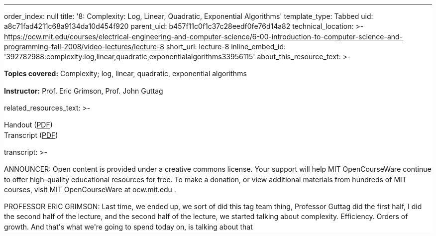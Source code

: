 ---
order_index: null
title: '8: Complexity: Log, Linear, Quadratic, Exponential Algorithms'
template_type: Tabbed
uid: a8c71fad4211c68a9134da10d454f920
parent_uid: b457f11c0f1c37c28eedf0fe76d14a82
technical_location: >-
  https://ocw.mit.edu/courses/electrical-engineering-and-computer-science/6-00-introduction-to-computer-science-and-programming-fall-2008/video-lectures/lecture-8
short_url: lecture-8
inline_embed_id: '392782988:complexity:log,linear,quadratic,exponentialalgorithms33956115'
about_this_resource_text: >-
  <p><strong>Topics covered:</strong> Complexity; log, linear, quadratic,
  exponential algorithms</p> <p><strong>Instructor:</strong> Prof. Eric Grimson,
  Prof. John Guttag</p>
related_resources_text: >-
  <p>Handout (<a target="_blank" title="Open in a new window."
  href="./resolveuid/4f9854016ebdb129c7b4df29cb8b1815">PDF</a>)<br /> Transcript
  (<a target="_blank" title="Open in a new window."
  href="./resolveuid/14ce1971079e9782f54ba53e20e41549">PDF</a>)</p>
transcript: >-
  <p><span m='0'>ANNOUNCER:</span> <span m='30'>Open</span> <span
  m='520'>content</span> <span m='1130'>is</span> <span m='1220'>provided</span>
  <span m='1690'>under</span> <span m='1840'>a</span> <span
  m='1990'>creative</span> <span m='2400'>commons</span> <span
  m='2670'>license.</span> <span m='3830'>Your</span> <span
  m='4080'>support</span> <span m='4640'>will</span> <span m='4770'>help</span>
  <span m='5120'>MIT</span> <span m='5720'>OpenCourseWare</span> <span
  m='6250'>continue</span> <span m='6770'>to</span> <span m='6840'>offer</span>
  <span m='7240'>high-quality</span> <span m='8020'>educational</span> <span
  m='8640'>resources</span> <span m='9230'>for</span> <span
  m='9420'>free.</span> <span m='10510'>To</span> <span m='10640'>make</span>
  <span m='10840'>a</span> <span m='10900'>donation,</span> <span
  m='11570'>or</span> <span m='11820'>view</span> <span
  m='12280'>additional</span> <span m='12710'>materials</span> <span
  m='13230'>from</span> <span m='13390'>hundreds</span> <span
  m='13840'>of</span> <span m='13910'>MIT</span> <span m='14360'>courses,</span>
  <span m='15340'>visit</span> <span m='15550'>MIT</span> <span
  m='16320'>OpenCourseWare</span> <span m='17190'>at</span> <span
  m='17490'>ocw.mit.edu .</span> </p><p><span m='19430'>PROFESSOR ERIC
  GRIMSON:</span> <span m='21450'>Last</span> <span m='21770'>time,</span> <span
  m='21980'>we</span> <span m='22100'>ended</span> <span m='22350'>up,</span>
  <span m='22760'>we</span> <span m='22900'>sort</span> <span
  m='23050'>of</span> <span m='23120'>did</span> <span m='23250'>this</span>
  <span m='23380'>tag</span> <span m='23720'>team</span> <span
  m='23950'>thing,</span> <span m='24190'>Professor</span> <span
  m='24520'>Guttag</span> <span m='24890'>did</span> <span m='25010'>the</span>
  <span m='25090'>first</span> <span m='25380'>half,</span> <span
  m='25560'>I</span> <span m='25640'>did</span> <span m='25780'>the</span> <span
  m='25850'>second</span> <span m='26180'>half</span> <span m='26360'>of</span>
  <span m='26492'>the</span> <span m='26624'>lecture,</span> <span
  m='26756'>and</span> <span m='26823'>the</span> <span m='26890'>second</span>
  <span m='27200'>half</span> <span m='27400'>of</span> <span
  m='27460'>the</span> <span m='27520'>lecture,</span> <span m='27880'>we</span>
  <span m='28000'>started</span> <span m='28280'>talking</span> <span
  m='28630'>about</span> <span m='29430'>complexity.</span> <span
  m='30610'>Efficiency.</span> <span m='32170'>Orders</span> <span
  m='32470'>of</span> <span m='32550'>growth.</span> <span m='33560'>And</span>
  <span m='33680'>that's</span> <span m='33810'>what</span> <span
  m='33865'>we're</span> <span m='33920'>going</span> <span m='34010'>to</span>
  <span m='34100'>spend</span> <span m='34400'>today</span> <span
  m='34670'>on,</span> <span m='34860'>is</span> <span m='34980'>talking</span>
  <span m='35340'>about</span> <span m='35540'>that</span> <span